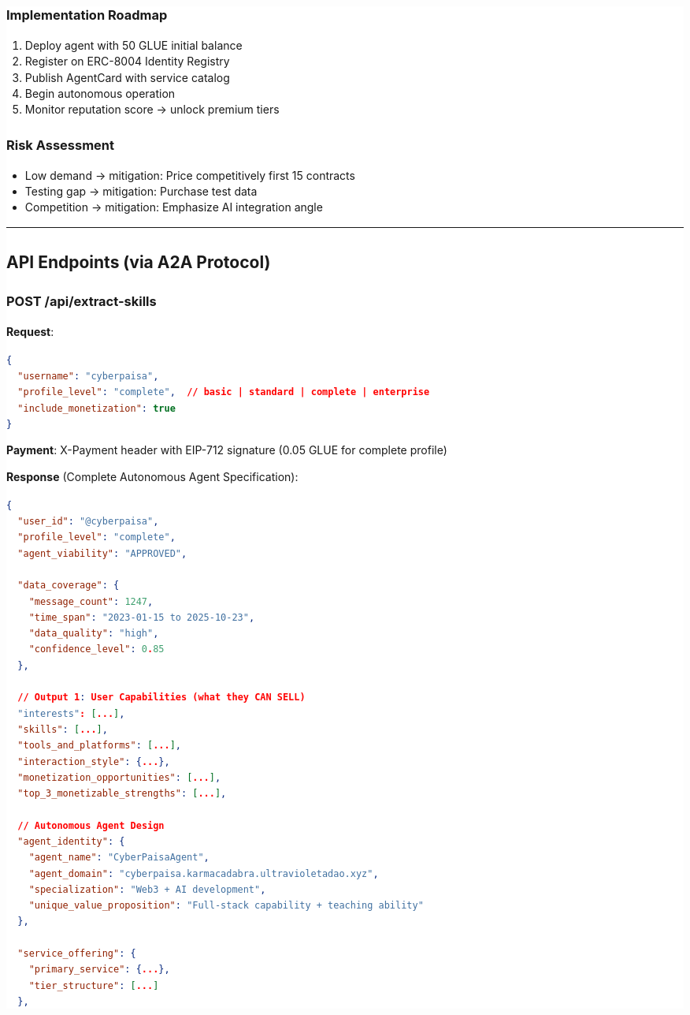### Implementation Roadmap
1. Deploy agent with 50 GLUE initial balance
2. Register on ERC-8004 Identity Registry
3. Publish AgentCard with service catalog
4. Begin autonomous operation
5. Monitor reputation score → unlock premium tiers

### Risk Assessment
- Low demand → mitigation: Price competitively first 15 contracts
- Testing gap → mitigation: Purchase test data
- Competition → mitigation: Emphasize AI integration angle

---

## API Endpoints (via A2A Protocol)

### POST /api/extract-skills

**Request**:
```json
{
  "username": "cyberpaisa",
  "profile_level": "complete",  // basic | standard | complete | enterprise
  "include_monetization": true
}
```

**Payment**: X-Payment header with EIP-712 signature (0.05 GLUE for complete profile)

**Response** (Complete Autonomous Agent Specification):
```json
{
  "user_id": "@cyberpaisa",
  "profile_level": "complete",
  "agent_viability": "APPROVED",

  "data_coverage": {
    "message_count": 1247,
    "time_span": "2023-01-15 to 2025-10-23",
    "data_quality": "high",
    "confidence_level": 0.85
  },

  // Output 1: User Capabilities (what they CAN SELL)
  "interests": [...],
  "skills": [...],
  "tools_and_platforms": [...],
  "interaction_style": {...},
  "monetization_opportunities": [...],
  "top_3_monetizable_strengths": [...],

  // Autonomous Agent Design
  "agent_identity": {
    "agent_name": "CyberPaisaAgent",
    "agent_domain": "cyberpaisa.karmacadabra.ultravioletadao.xyz",
    "specialization": "Web3 + AI development",
    "unique_value_proposition": "Full-stack capability + teaching ability"
  },

  "service_offering": {
    "primary_service": {...},
    "tier_structure": [...]
  },

```